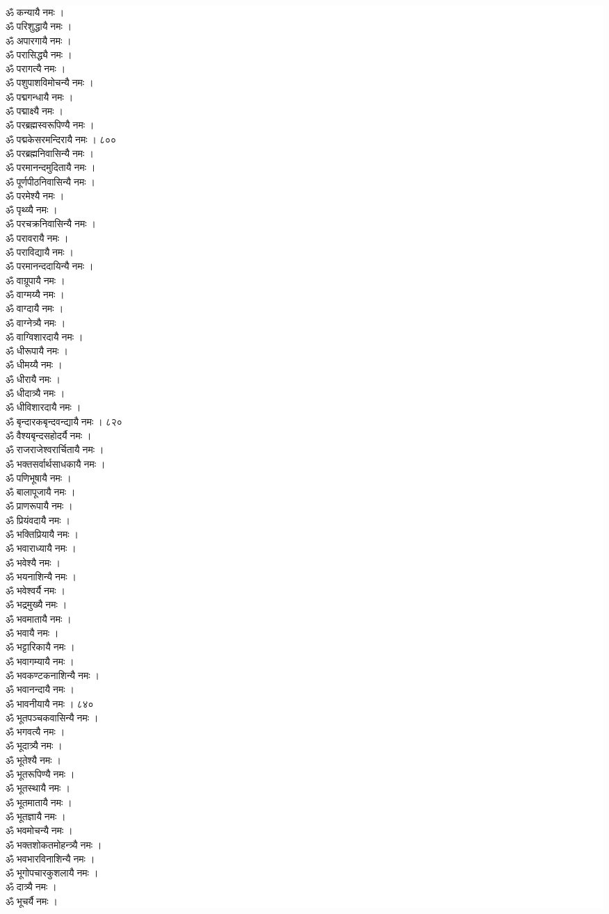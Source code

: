 ॐ कन्यायै नमः ।   
ॐ परिशुद्धायै नमः ।   
ॐ अपारगायै नमः ।   
ॐ परासिद्ध्यै नमः ।   
ॐ परागत्यै नमः ।   
ॐ पशुपाशविमोचन्यै नमः ।   
ॐ पद्मगन्धायै नमः ।   
ॐ पद्माक्ष्यै नमः ।   
ॐ परब्रह्मस्वरूपिण्यै नमः ।   
ॐ पद्मकेसरमन्दिरायै नमः । ८००  
ॐ परब्रह्मनिवासिन्यै नमः ।   
ॐ परमानन्दमुदितायै नमः ।   
ॐ पूर्णपीठनिवासिन्यै नमः ।   
ॐ परमेश्यै नमः ।   
ॐ पृथ्व्यै नमः ।   
ॐ परचक्रनिवासिन्यै नमः ।   
ॐ परावरायै नमः ।   
ॐ पराविद्यायै नमः ।   
ॐ परमानन्ददायिन्यै नमः ।   
ॐ वाग्रूपायै नमः ।  
ॐ वाग्मय्यै नमः ।   
ॐ वाग्दायै नमः ।   
ॐ वाग्नेत्र्यै नमः ।   
ॐ वाग्विशारदायै नमः ।   
ॐ धीरूपायै नमः ।   
ॐ धीमय्यै नमः ।   
ॐ धीरायै नमः ।   
ॐ धीदात्र्यै नमः ।   
ॐ धीविशारदायै नमः ।   
ॐ बृन्दारकबृन्दवन्द्यायै नमः । ८२०  
ॐ वैश्यबृन्दसहोदर्यै नमः ।   
ॐ राजराजेश्वरार्चितायै नमः ।   
ॐ भक्तसर्वार्थसाधकायै नमः ।   
ॐ पणिभूषायै नमः ।   
ॐ बालापूजायै नमः ।   
ॐ प्राणरूपायै नमः ।   
ॐ प्रियंवदायै नमः ।   
ॐ भक्तिप्रियायै नमः ।   
ॐ भवाराध्यायै नमः ।   
ॐ भवेश्यै नमः ।  
ॐ भयनाशिन्यै नमः ।   
ॐ भवेश्वर्यै नमः ।   
ॐ भद्रमुख्यै नमः ।   
ॐ भवमातायै नमः ।   
ॐ भवायै नमः ।   
ॐ भट्टारिकायै नमः ।   
ॐ भवागम्यायै नमः ।   
ॐ भवकण्टकनाशिन्यै नमः ।   
ॐ भवानन्दायै नमः ।   
ॐ भावनीयायै नमः । ८४०  
ॐ भूतपञ्चकवासिन्यै नमः ।   
ॐ भगवत्यै नमः ।   
ॐ भूदात्र्यै नमः ।   
ॐ भूतेश्यै नमः ।   
ॐ भूतरूपिण्यै नमः ।   
ॐ भूतस्थायै नमः ।   
ॐ भूतमातायै नमः ।   
ॐ भूतज्ञायै नमः ।   
ॐ भवमोचन्यै नमः ।   
ॐ भक्तशोकतमोहन्त्र्यै नमः ।  
ॐ भवभारविनाशिन्यै नमः ।   
ॐ भूगोपचारकुशलायै नमः ।   
ॐ दात्र्यै नमः ।   
ॐ भूचर्यै नमः ।   